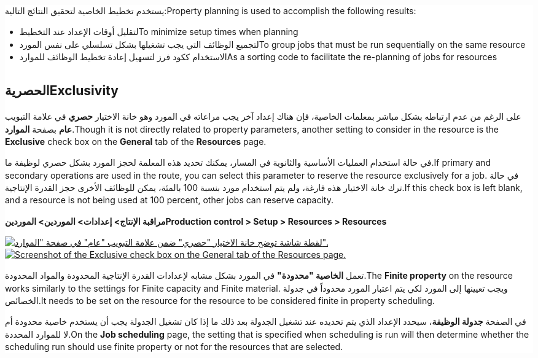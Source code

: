 <span data-ttu-id="4220d-239">يستخدم تخطيط الخاصية لتحقيق النتائج التالية:</span><span class="sxs-lookup"><span data-stu-id="4220d-239">Property planning is used to accomplish the following results:</span></span>

-   <span data-ttu-id="4220d-240">لتقليل أوقات الإعداد عند التخطيط</span><span class="sxs-lookup"><span data-stu-id="4220d-240">To minimize setup times when planning</span></span>
-   <span data-ttu-id="4220d-241">لتجميع الوظائف التي يجب تشغيلها بشكل تسلسلي على نفس المورد</span><span class="sxs-lookup"><span data-stu-id="4220d-241">To group jobs that must be run sequentially on the same resource</span></span>
-   <span data-ttu-id="4220d-242">الاستخدام ككود فرز لتسهيل إعادة تخطيط الوظائف للموارد</span><span class="sxs-lookup"><span data-stu-id="4220d-242">As a sorting code to facilitate the re-planning of jobs for resources</span></span>

## <a name="exclusivity"></a><span data-ttu-id="4220d-243">الحصرية</span><span class="sxs-lookup"><span data-stu-id="4220d-243">Exclusivity</span></span> 

<span data-ttu-id="4220d-244">على الرغم من عدم ارتباطه بشكل مباشر بمعلمات الخاصية، فإن هناك إعداد آخر يجب مراعاته في المورد وهو خانة الاختيار **حصري** في علامة التبويب **عام** بصفحة **الموارد**.</span><span class="sxs-lookup"><span data-stu-id="4220d-244">Though it is not directly related to property parameters, another setting to consider in the resource is the **Exclusive** check box on the **General** tab of the **Resources** page.</span></span>

<span data-ttu-id="4220d-245">في حالة استخدام العمليات الأساسية والثانوية في المسار، يمكنك تحديد هذه المعلمة لحجز المورد بشكل حصري لوظيفة ما.</span><span class="sxs-lookup"><span data-stu-id="4220d-245">If primary and secondary operations are used in the route, you can select this parameter to reserve the resource exclusively for a job.</span></span> <span data-ttu-id="4220d-246">في حالة ترك خانة الاختيار هذه فارغة، ولم يتم استخدام مورد بنسبة 100 بالمئة، يمكن للوظائف الأخرى حجز القدرة الإنتاجية.</span><span class="sxs-lookup"><span data-stu-id="4220d-246">If this check box is left blank, and a resource is not being used at 100 percent, other jobs can reserve capacity.</span></span>

<span data-ttu-id="4220d-247">**مراقبة الإنتاج> إعدادات> الموردين> الموردين**</span><span class="sxs-lookup"><span data-stu-id="4220d-247">**Production control > Setup > Resources > Resources**</span></span>

<span data-ttu-id="4220d-248">[![لقطة شاشة توضح خانة الاختيار "حصري" ضمن علامة التبويب "عام" في صفحة "الموارد".](../media/exclusive-1.png)](../media/exclusive-1.png#lightbox)</span><span class="sxs-lookup"><span data-stu-id="4220d-248">[![Screenshot of the Exclusive check box on the General tab of the Resources page.](../media/exclusive-1.png)](../media/exclusive-1.png#lightbox)</span></span>



<span data-ttu-id="4220d-249">تعمل **الخاصية "محدودة"** في المورد بشكل مشابه لإعدادات القدرة الإنتاجية المحدودة والمواد المحدودة.</span><span class="sxs-lookup"><span data-stu-id="4220d-249">The **Finite property** on the resource works similarly to the settings for Finite capacity and Finite material.</span></span> <span data-ttu-id="4220d-250">ويجب تعيينها إلى المورد لكي يتم اعتبار المورد محدوداً في جدولة الخصائص.</span><span class="sxs-lookup"><span data-stu-id="4220d-250">It needs to be set on the resource for the resource to be considered finite in property scheduling.</span></span>

<span data-ttu-id="4220d-251">في الصفحة **جدولة الوظيفة**، سيحدد الإعداد الذي يتم تحديده عند تشغيل الجدولة بعد ذلك ما إذا كان تشغيل الجدولة يجب أن يستخدم خاصية محدودة أم لا للموارد المحددة.</span><span class="sxs-lookup"><span data-stu-id="4220d-251">On the **Job scheduling** page, the setting that is specified when scheduling is run will then determine whether the scheduling run should use finite property or not for the resources that are selected.</span></span>
